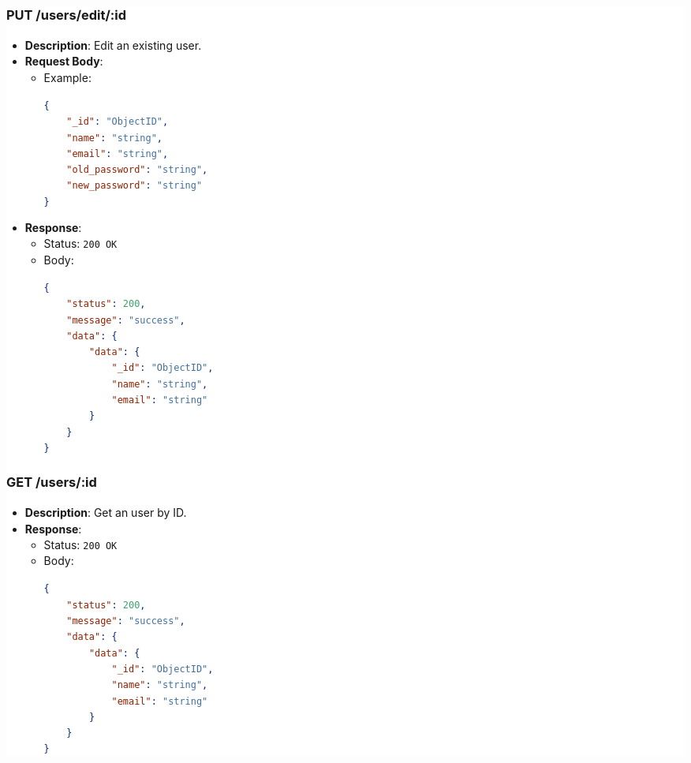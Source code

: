 ### PUT /users/edit/:id

- **Description**: Edit an existing user.
- **Request Body**: 
  - Example:
    ```json
    {
	    "_id": "ObjectID",
	    "name": "string",
	    "email": "string",
	    "old_password": "string",
	    "new_password": "string"
    }
    ```
- **Response**: 
  - Status: `200 OK`
  - Body:
    ```json
    {
	    "status": 200,
	    "message": "success",
	    "data": {
	    	"data": {
	    		"_id": "ObjectID",
	    		"name": "string",
	    		"email": "string"
	    	}
	    }
    }
    ```

### GET /users/:id

- **Description**: Get an user by ID.
- **Response**: 
  - Status: `200 OK`
  - Body:
    ```json
    {
	    "status": 200,
	    "message": "success",
	    "data": {
	    	"data": {
	    		"_id": "ObjectID",
	    		"name": "string",
	    		"email": "string"
	    	}
	    }
    }
    ```
